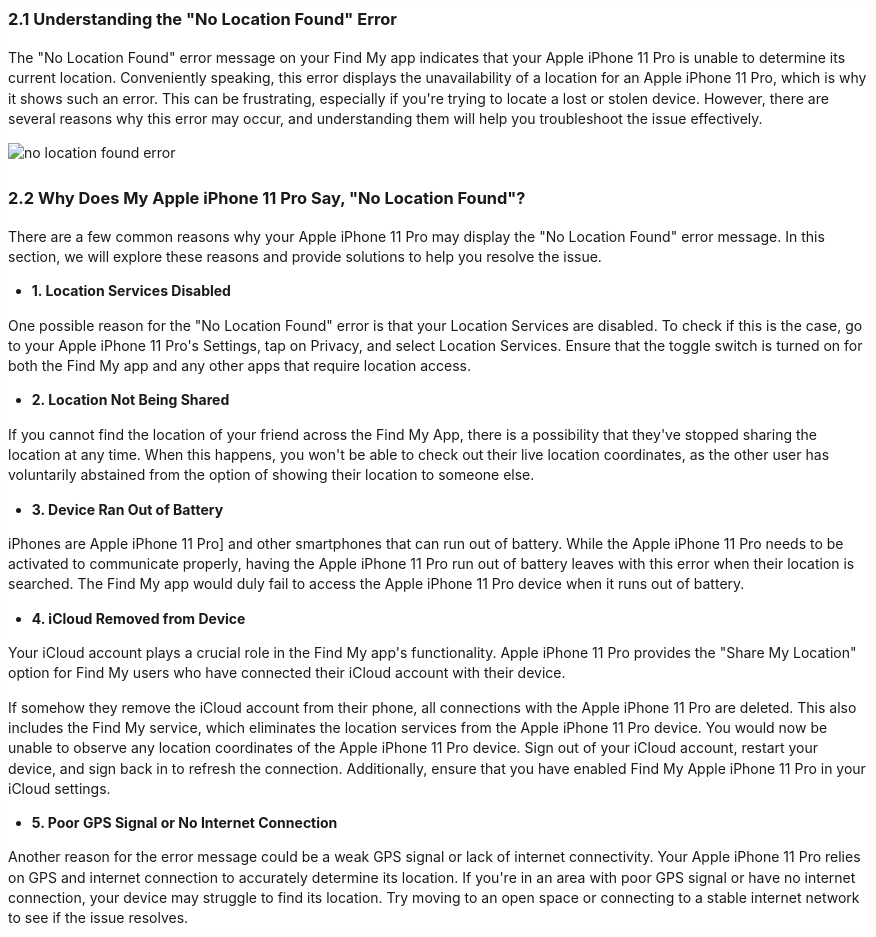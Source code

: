 ### 2.1 Understanding the "No Location Found" Error

The "No Location Found" error message on your Find My app indicates that your Apple iPhone 11 Pro is unable to determine its current location. Conveniently speaking, this error displays the unavailability of a location for an Apple iPhone 11 Pro, which is why it shows such an error. This can be frustrating, especially if you're trying to locate a lost or stolen device. However, there are several reasons why this error may occur, and understanding them will help you troubleshoot the issue effectively.

![no location found error](https://images.wondershare.com/drfone/article/2022/10/no-location-found-vs-location-not-available-3.jpg)

### 2.2 Why Does My Apple iPhone 11 Pro Say, "No Location Found"?

There are a few common reasons why your Apple iPhone 11 Pro may display the "No Location Found" error message. In this section, we will explore these reasons and provide solutions to help you resolve the issue.

- **1\. Location Services Disabled**

One possible reason for the "No Location Found" error is that your Location Services are disabled. To check if this is the case, go to your Apple iPhone 11 Pro's Settings, tap on Privacy, and select Location Services. Ensure that the toggle switch is turned on for both the Find My app and any other apps that require location access.

- **2\. Location Not Being Shared**

If you cannot find the location of your friend across the Find My App, there is a possibility that they've stopped sharing the location at any time. When this happens, you won't be able to check out their live location coordinates, as the other user has voluntarily abstained from the option of showing their location to someone else.

- **3\. Device Ran Out of Battery**

iPhones are Apple iPhone 11 Pro] and other smartphones that can run out of battery. While the Apple iPhone 11 Pro needs to be activated to communicate properly, having the Apple iPhone 11 Pro run out of battery leaves with this error when their location is searched. The Find My app would duly fail to access the Apple iPhone 11 Pro device when it runs out of battery.

- **4\. iCloud Removed from Device**

Your iCloud account plays a crucial role in the Find My app's functionality. Apple iPhone 11 Pro provides the "Share My Location" option for Find My users who have connected their iCloud account with their device.

If somehow they remove the iCloud account from their phone, all connections with the Apple iPhone 11 Pro are deleted. This also includes the Find My service, which eliminates the location services from the Apple iPhone 11 Pro device. You would now be unable to observe any location coordinates of the Apple iPhone 11 Pro device. Sign out of your iCloud account, restart your device, and sign back in to refresh the connection. Additionally, ensure that you have enabled Find My Apple iPhone 11 Pro in your iCloud settings.

- **5\. Poor GPS Signal or No Internet Connection**

Another reason for the error message could be a weak GPS signal or lack of internet connectivity. Your Apple iPhone 11 Pro relies on GPS and internet connection to accurately determine its location. If you're in an area with poor GPS signal or have no internet connection, your device may struggle to find its location. Try moving to an open space or connecting to a stable internet network to see if the issue resolves.
